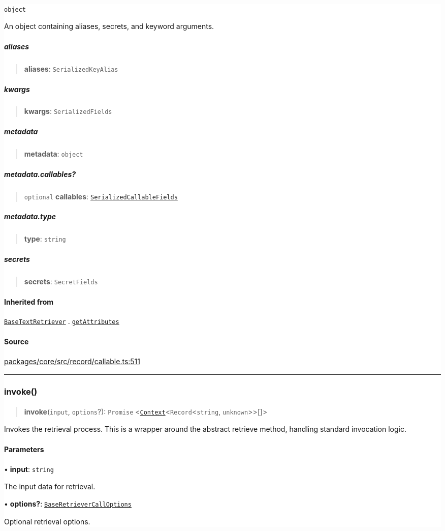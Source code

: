 `object`

An object containing aliases, secrets, and keyword arguments.

##### aliases

> **aliases**: `SerializedKeyAlias`

##### kwargs

> **kwargs**: `SerializedFields`

##### metadata

> **metadata**: `object`

##### metadata.callables?

> `optional` **callables**: [`SerializedCallableFields`](../../../../../../../record/callable/type-aliases/SerializedCallableFields.md)

##### metadata.type

> **type**: `string`

##### secrets

> **secrets**: `SecretFields`

#### Inherited from

[`BaseTextRetriever`](../../../../base/classes/BaseTextRetriever.md) . [`getAttributes`](../../../../base/classes/BaseTextRetriever.md#getattributes)

#### Source

[packages/core/src/record/callable.ts:511](https://github.com/VictorS67/encre/blob/42c3bddca4be2d23ad959c1c99381eefbf43789c/packages/core/src/record/callable.ts#L511)

***

### invoke()

> **invoke**(`input`, `options`?): `Promise` \<[`Context`](../../../../../../input/load/docs/context/classes/Context.md)\<`Record`\<`string`, `unknown`\>\>[]\>

Invokes the retrieval process. This is a wrapper around the abstract retrieve method,
handling standard invocation logic.

#### Parameters

• **input**: `string`

The input data for retrieval.

• **options?**: [`BaseRetrieverCallOptions`](../../../../base/interfaces/BaseRetrieverCallOptions.md)

Optional retrieval options.
